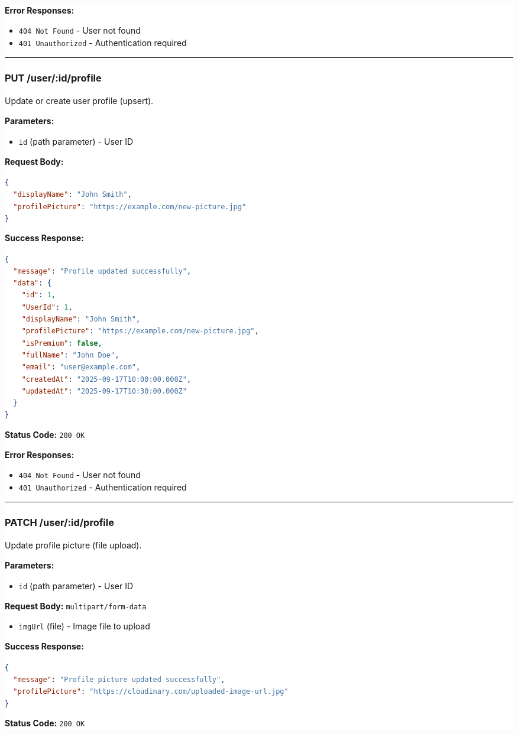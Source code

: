 **Error Responses:**
- `404 Not Found` - User not found
- `401 Unauthorized` - Authentication required

---

### PUT /user/:id/profile
Update or create user profile (upsert).

**Parameters:**
- `id` (path parameter) - User ID

**Request Body:**
```json
{
  "displayName": "John Smith",
  "profilePicture": "https://example.com/new-picture.jpg"
}
```

**Success Response:**
```json
{
  "message": "Profile updated successfully",
  "data": {
    "id": 1,
    "UserId": 1,
    "displayName": "John Smith",
    "profilePicture": "https://example.com/new-picture.jpg",
    "isPremium": false,
    "fullName": "John Doe",
    "email": "user@example.com",
    "createdAt": "2025-09-17T10:00:00.000Z",
    "updatedAt": "2025-09-17T10:30:00.000Z"
  }
}
```
**Status Code:** `200 OK`

**Error Responses:**
- `404 Not Found` - User not found
- `401 Unauthorized` - Authentication required

---

### PATCH /user/:id/profile
Update profile picture (file upload).

**Parameters:**
- `id` (path parameter) - User ID

**Request Body:** `multipart/form-data`
- `imgUrl` (file) - Image file to upload

**Success Response:**
```json
{
  "message": "Profile picture updated successfully",
  "profilePicture": "https://cloudinary.com/uploaded-image-url.jpg"
}
```
**Status Code:** `200 OK`
